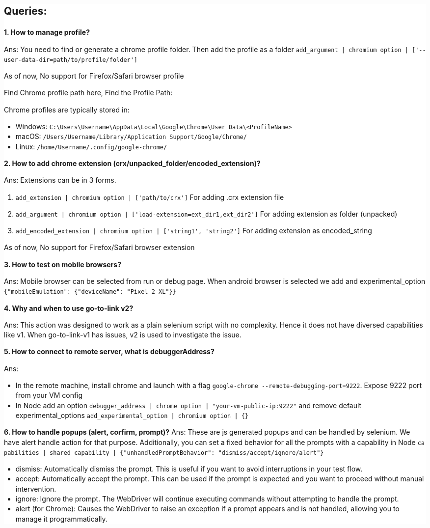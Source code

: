  
## Queries:
**1. How to manage profile?**

Ans: You need to find or generate a chrome profile folder. Then add the profile as a folder
`add_argument | chromium option | ['--user-data-dir=path/to/profile/folder']`

As of now, No support for Firefox/Safari browser profile

Find Chrome profile path here,
Find the Profile Path:

Chrome profiles are typically stored in:
- Windows: `C:\Users\Username\AppData\Local\Google\Chrome\User Data\<ProfileName>`
- macOS: `/Users/Username/Library/Application Support/Google/Chrome/`
- Linux: `/home/Username/.config/google-chrome/`

**2. How to add chrome extension (crx/unpacked_folder/encoded_extension)?**

Ans: Extensions can be in 3 forms.

1. `add_extension | chromium option | ['path/to/crx']` For adding .crx extension file

2. `add_argument | chromium option | ['load-extension=ext_dir1,ext_dir2']` For adding extension as folder (unpacked)

3. `add_encoded_extension | chromium option | ['string1', 'string2']` For adding extension as encoded_string

As of now, No support for Firefox/Safari browser extension

**3. How to test on mobile browsers?**

Ans: Mobile browser can be selected from run or debug page. When android browser is selected we add and experimental_option `{"mobileEmulation": {"deviceName": "Pixel 2 XL"}}`

**4. Why and when to use go-to-link v2?**

Ans: This action was designed to work as a plain selenium script with no complexity. Hence it does not have diversed capabilities like v1. When go-to-link-v1 has issues, v2 is used to investigate the issue.

**5. How to connect to remote server, what is debuggerAddress?**

Ans: 
- In the remote machine, install chrome and launch with a flag `google-chrome --remote-debugging-port=9222`. Expose 9222 port from your VM config
- In Node add an option `debugger_address | chrome option | "your-vm-public-ip:9222"` and remove default experimental_options `add_experimental_option | chromium option | {}`


**6. How to handle popups (alert, corfirm, prompt)?**
Ans: These are js generated popups and can be handled by selenium. We have alert handle action for that purpose. Additionally, you can set a fixed behavior for all the prompts with a capability in Node
`capabilities | shared capability | {"unhandledPromptBehavior": "dismiss/accept/ignore/alert"}`
- dismiss: Automatically dismiss the prompt. This is useful if you want to avoid interruptions in your test flow.
- accept: Automatically accept the prompt. This can be used if the prompt is expected and you want to proceed without manual intervention.
- ignore: Ignore the prompt. The WebDriver will continue executing commands without attempting to handle the prompt.
- alert (for Chrome): Causes the WebDriver to raise an exception if a prompt appears and is not handled, allowing you to manage it programmatically.
